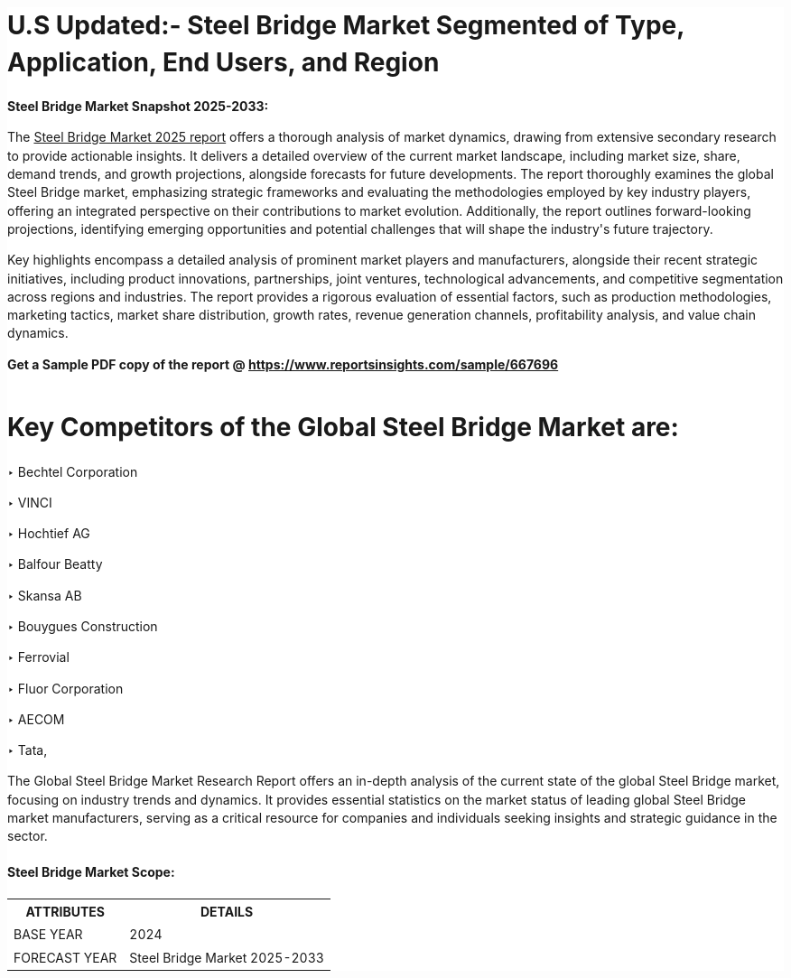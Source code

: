 # U.S Updated:- Steel Bridge Market Segmented of Type, Application, End Users, and Region

<strong>Steel Bridge Market Snapshot 2025-2033:</strong>

 The <a href=https://www.reportsinsights.com/sample/667696>Steel Bridge Market 2025 report</a> offers a thorough analysis of market dynamics, drawing from extensive secondary research to provide actionable insights. It delivers a detailed overview of the current market landscape, including market size, share, demand trends, and growth projections, alongside forecasts for future developments. The report thoroughly examines the global Steel Bridge market, emphasizing strategic frameworks and evaluating the methodologies employed by key industry players, offering an integrated perspective on their contributions to market evolution. Additionally, the report outlines forward-looking projections, identifying emerging opportunities and potential challenges that will shape the industry's future trajectory.

Key highlights encompass a detailed analysis of prominent market players and manufacturers, alongside their recent strategic initiatives, including product innovations, partnerships, joint ventures, technological advancements, and competitive segmentation across regions and industries. The report provides a rigorous evaluation of essential factors, such as production methodologies, marketing tactics, market share distribution, growth rates, revenue generation channels, profitability analysis, and value chain dynamics.

<strong>Get a Sample PDF copy of the report @ <a href=https://www.reportsinsights.com/sample/667696>https://www.reportsinsights.com/sample/667696</a></strong>

# <strong>Key Competitors of the Global Steel Bridge Market are:</strong>

‣ Bechtel Corporation

‣ VINCI

‣ Hochtief AG

‣ Balfour Beatty

‣ Skansa AB

‣ Bouygues Construction

‣ Ferrovial

‣ Fluor Corporation

‣ AECOM

‣ Tata,

The Global Steel Bridge Market Research Report offers an in-depth analysis of the current state of the global Steel Bridge market, focusing on industry trends and dynamics. It provides essential statistics on the market status of leading global Steel Bridge market manufacturers, serving as a critical resource for companies and individuals seeking insights and strategic guidance in the sector.

<h4>Steel Bridge Market Scope:</h4>
<table>
<tr>
<th>ATTRIBUTES</th>
<th>DETAILS</th>
</tr>
<tr>
<td>BASE YEAR</td>
<td>2024</td>
</tr>
<tr>
<td>FORECAST YEAR</td>
<td>Steel Bridge Market 2025-2033</td>
</tr>
<tr>